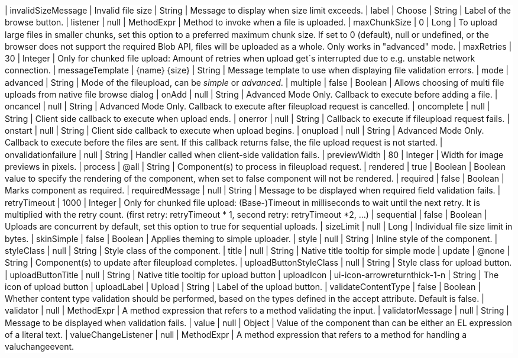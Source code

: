 | invalidSizeMessage | Invalid file size | String | Message to display when size limit exceeds.
| label | Choose | String | Label of the browse button.
| listener | null | MethodExpr | Method to invoke when a file is uploaded.
| maxChunkSize | 0 | Long | To upload large files in smaller chunks, set this option to a preferred maximum chunk size. If set to 0 (default), null or undefined, or the browser does not support the required Blob API, files will be uploaded as a whole. Only works in "advanced" mode.
| maxRetries | 30 | Integer | Only for chunked file upload: Amount of retries when upload get´s interrupted due to e.g. unstable network connection.
| messageTemplate | {name} {size} | String | Message template to use when displaying file validation errors.
| mode | advanced | String | Mode of the fileupload, can be _simple_ or _advanced_.
| multiple | false | Boolean | Allows choosing of multi file uploads from native file browse dialog
| onAdd | null | String | Advanced Mode Only. Callback to execute before adding a file.
| oncancel | null | String | Advanced Mode Only. Callback to execute after fileupload request is cancelled.
| oncomplete | null | String | Client side callback to execute when upload ends.
| onerror | null | String | Callback to execute if fileupload request fails.
| onstart | null | String | Client side callback to execute when upload begins.
| onupload | null | String | Advanced Mode Only. Callback to execute before the files are sent. If this callback returns false, the file upload request is not started.
| onvalidationfailure | null | String | Handler called when client-side validation fails.
| previewWidth | 80 | Integer | Width for image previews in pixels.
| process | @all | String | Component(s) to process in fileupload request.
| rendered | true | Boolean | Boolean value to specify the rendering of the component, when set to false component will not be rendered.
| required | false | Boolean | Marks component as required.
| requiredMessage | null | String | Message to be displayed when required field validation fails.
| retryTimeout | 1000 | Integer | Only for chunked file upload: (Base-)Timeout in milliseconds to wait until the next retry. It is multiplied with the retry count. (first retry: retryTimeout * 1, second retry: retryTimeout *2, ...)
| sequential | false | Boolean | Uploads are concurrent by default, set this option to true for sequential uploads.
| sizeLimit | null | Long | Individual file size limit in bytes.
| skinSimple | false | Boolean | Applies theming to simple uploader.
| style | null | String | Inline style of the component.
| styleClass | null | String | Style class of the component.
| title | null | String | Native title tooltip for simple mode
| update | @none | String | Component(s) to update after fileupload completes.
| uploadButtonStyleClass | null | String | Style class for upload button.
| uploadButtonTitle | null | String | Native title tooltip for upload button
| uploadIcon | ui-icon-arrowreturnthick-1-n | String | The icon of upload button
| uploadLabel | Upload | String | Label of the upload button.
| validateContentType | false | Boolean | Whether content type validation should be performed, based on the types defined in the accept attribute. Default is false.
| validator | null | MethodExpr | A method expression that refers to a method validating the input.
| validatorMessage | null | String | Message to be displayed when validation fails.
| value | null | Object | Value of the component than can be either an EL expression of a literal text.
| valueChangeListener | null | MethodExpr | A method expression that refers to a method for handling a valuchangeevent.